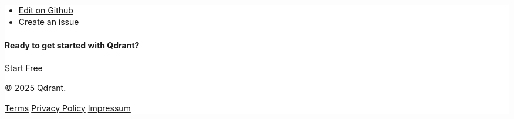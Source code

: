 * [Edit on Github](https://github.com/qdrant/landing_page/tree/master/qdrant-landing/content/documentation/send-data/data-streaming-kafka-qdrant.md)
* [Create an issue](https://github.com/qdrant/landing_page/issues/new/choose)

#### Ready to get started with Qdrant?

[Start Free](https://qdrant.to/cloud/)

© 2025 Qdrant.

[Terms](https://qdrant.tech/legal/terms_and_conditions/) [Privacy Policy](https://qdrant.tech/legal/privacy-policy/) [Impressum](https://qdrant.tech/legal/impressum/)
